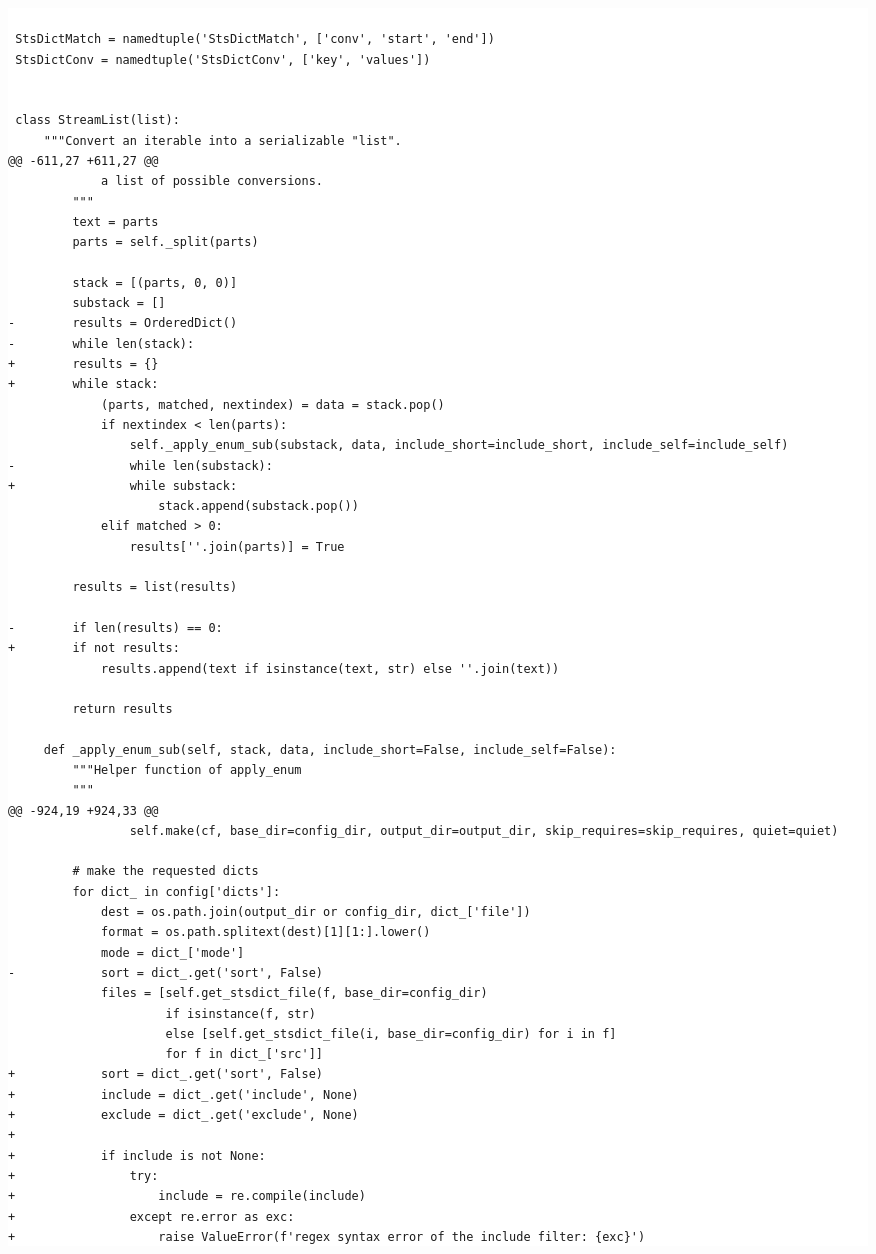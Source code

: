 ```
 
 StsDictMatch = namedtuple('StsDictMatch', ['conv', 'start', 'end'])
 StsDictConv = namedtuple('StsDictConv', ['key', 'values'])
 
 
 class StreamList(list):
     """Convert an iterable into a serializable "list".
@@ -611,27 +611,27 @@
             a list of possible conversions.
         """
         text = parts
         parts = self._split(parts)
 
         stack = [(parts, 0, 0)]
         substack = []
-        results = OrderedDict()
-        while len(stack):
+        results = {}
+        while stack:
             (parts, matched, nextindex) = data = stack.pop()
             if nextindex < len(parts):
                 self._apply_enum_sub(substack, data, include_short=include_short, include_self=include_self)
-                while len(substack):
+                while substack:
                     stack.append(substack.pop())
             elif matched > 0:
                 results[''.join(parts)] = True
 
         results = list(results)
 
-        if len(results) == 0:
+        if not results:
             results.append(text if isinstance(text, str) else ''.join(text))
 
         return results
 
     def _apply_enum_sub(self, stack, data, include_short=False, include_self=False):
         """Helper function of apply_enum
         """
@@ -924,19 +924,33 @@
                 self.make(cf, base_dir=config_dir, output_dir=output_dir, skip_requires=skip_requires, quiet=quiet)
 
         # make the requested dicts
         for dict_ in config['dicts']:
             dest = os.path.join(output_dir or config_dir, dict_['file'])
             format = os.path.splitext(dest)[1][1:].lower()
             mode = dict_['mode']
-            sort = dict_.get('sort', False)
             files = [self.get_stsdict_file(f, base_dir=config_dir)
                      if isinstance(f, str)
                      else [self.get_stsdict_file(i, base_dir=config_dir) for i in f]
                      for f in dict_['src']]
+            sort = dict_.get('sort', False)
+            include = dict_.get('include', None)
+            exclude = dict_.get('exclude', None)
+
+            if include is not None:
+                try:
+                    include = re.compile(include)
+                except re.error as exc:
+                    raise ValueError(f'regex syntax error of the include filter: {exc}')
```